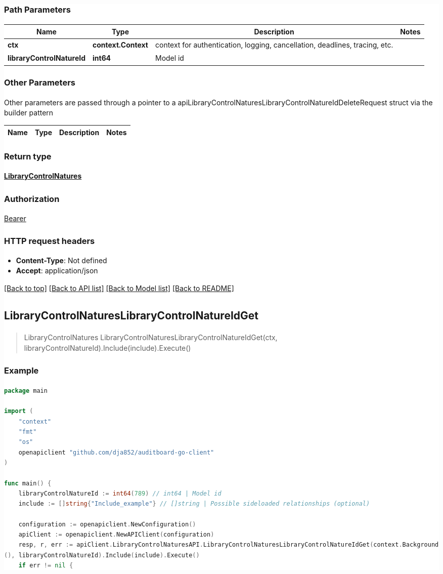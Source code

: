 
### Path Parameters


Name | Type | Description  | Notes
------------- | ------------- | ------------- | -------------
**ctx** | **context.Context** | context for authentication, logging, cancellation, deadlines, tracing, etc.
**libraryControlNatureId** | **int64** | Model id | 

### Other Parameters

Other parameters are passed through a pointer to a apiLibraryControlNaturesLibraryControlNatureIdDeleteRequest struct via the builder pattern


Name | Type | Description  | Notes
------------- | ------------- | ------------- | -------------


### Return type

[**LibraryControlNatures**](LibraryControlNatures.md)

### Authorization

[Bearer](../README.md#Bearer)

### HTTP request headers

- **Content-Type**: Not defined
- **Accept**: application/json

[[Back to top]](#) [[Back to API list]](../README.md#documentation-for-api-endpoints)
[[Back to Model list]](../README.md#documentation-for-models)
[[Back to README]](../README.md)


## LibraryControlNaturesLibraryControlNatureIdGet

> LibraryControlNatures LibraryControlNaturesLibraryControlNatureIdGet(ctx, libraryControlNatureId).Include(include).Execute()



### Example

```go
package main

import (
	"context"
	"fmt"
	"os"
	openapiclient "github.com/dja852/auditboard-go-client"
)

func main() {
	libraryControlNatureId := int64(789) // int64 | Model id
	include := []string{"Include_example"} // []string | Possible sideloaded relationships (optional)

	configuration := openapiclient.NewConfiguration()
	apiClient := openapiclient.NewAPIClient(configuration)
	resp, r, err := apiClient.LibraryControlNaturesAPI.LibraryControlNaturesLibraryControlNatureIdGet(context.Background(), libraryControlNatureId).Include(include).Execute()
	if err != nil {
```
